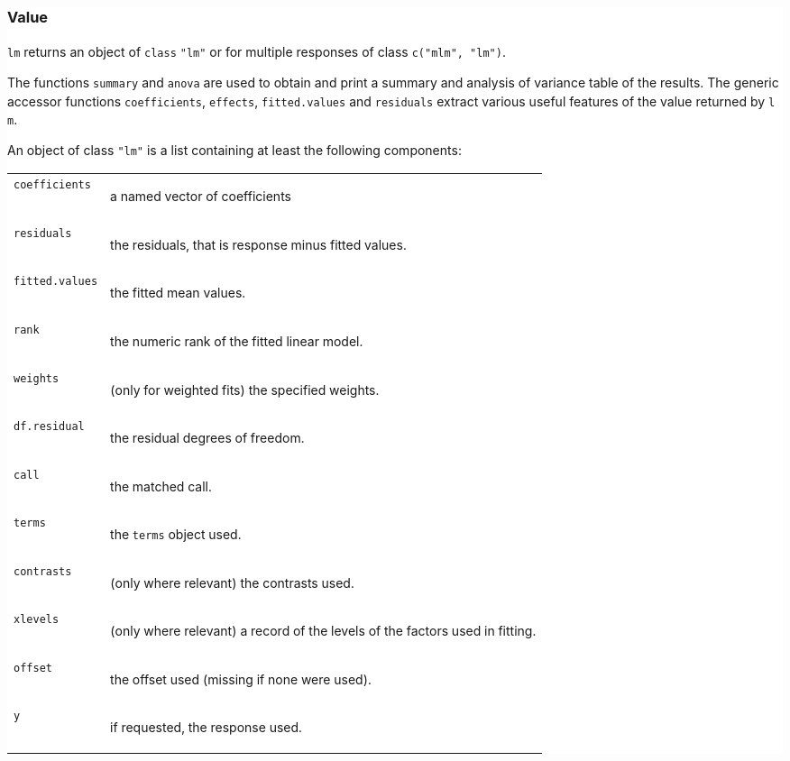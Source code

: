 
<h3>Value</h3>

<p><code>lm</code> returns an object of <code>class</code> <code>"lm"</code> or for
multiple responses of class <code>c("mlm", "lm")</code>.
</p>
<p>The functions <code>summary</code> and <code>anova</code> are used to
obtain and print a summary and analysis of variance table of the
results.  The generic accessor functions <code>coefficients</code>,
<code>effects</code>, <code>fitted.values</code> and <code>residuals</code> extract
various useful features of the value returned by <code>lm</code>.
</p>
<p>An object of class <code>"lm"</code> is a list containing at least the
following components:
</p>
<table summary="R valueblock">
<tr valign="top"><td><code>coefficients</code></td>
<td>
<p>a named vector of coefficients</p>
</td></tr>
<tr valign="top"><td><code>residuals</code></td>
<td>
<p>the residuals, that is response minus fitted values.</p>
</td></tr>
<tr valign="top"><td><code>fitted.values</code></td>
<td>
<p>the fitted mean values.</p>
</td></tr>
<tr valign="top"><td><code>rank</code></td>
<td>
<p>the numeric rank of the fitted linear model.</p>
</td></tr>
<tr valign="top"><td><code>weights</code></td>
<td>
<p>(only for weighted fits) the specified weights.</p>
</td></tr>
<tr valign="top"><td><code>df.residual</code></td>
<td>
<p>the residual degrees of freedom.</p>
</td></tr>
<tr valign="top"><td><code>call</code></td>
<td>
<p>the matched call.</p>
</td></tr>
<tr valign="top"><td><code>terms</code></td>
<td>
<p>the <code>terms</code> object used.</p>
</td></tr>
<tr valign="top"><td><code>contrasts</code></td>
<td>
<p>(only where relevant) the contrasts used.</p>
</td></tr>
<tr valign="top"><td><code>xlevels</code></td>
<td>
<p>(only where relevant) a record of the levels of the
factors used in fitting.</p>
</td></tr>
<tr valign="top"><td><code>offset</code></td>
<td>
<p>the offset used (missing if none were used).</p>
</td></tr>
<tr valign="top"><td><code>y</code></td>
<td>
<p>if requested, the response used.</p>